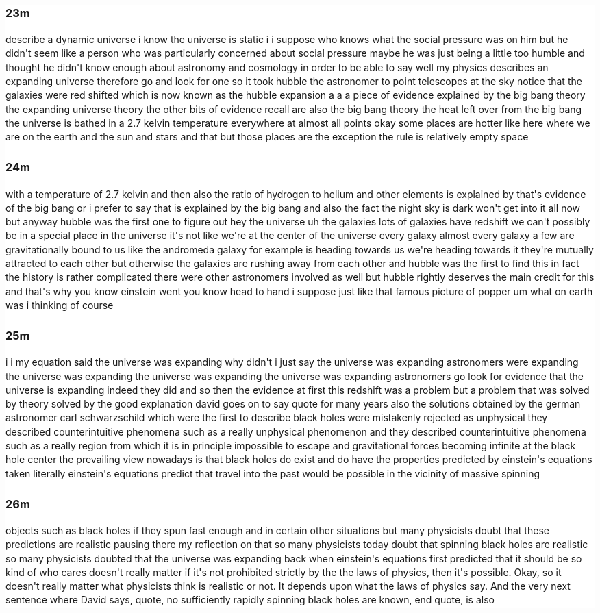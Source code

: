 ### 23m

describe a dynamic universe i know the universe is static i i suppose who knows what the social pressure was on him but he didn't seem like a person who was particularly concerned about social pressure maybe he was just being a little too humble and thought he didn't know enough about astronomy and cosmology in order to be able to say well my physics describes an expanding universe therefore go and look for one so it took hubble the astronomer to point telescopes at the sky notice that the galaxies were red shifted which is now known as the hubble expansion a a a piece of evidence explained by the big bang theory the expanding universe theory the other bits of evidence recall are also the big bang theory the heat left over from the big bang the universe is bathed in a 2.7 kelvin temperature everywhere at almost all points okay some places are hotter like here where we are on the earth and the sun and stars and that but those places are the exception the rule is relatively empty space

### 24m

with a temperature of 2.7 kelvin and then also the ratio of hydrogen to helium and other elements is explained by that's evidence of the big bang or i prefer to say that is explained by the big bang and also the fact the night sky is dark won't get into it all now but anyway hubble was the first one to figure out hey the universe uh the galaxies lots of galaxies have redshift we can't possibly be in a special place in the universe it's not like we're at the center of the universe every galaxy almost every galaxy a few are gravitationally bound to us like the andromeda galaxy for example is heading towards us we're heading towards it they're mutually attracted to each other but otherwise the galaxies are rushing away from each other and hubble was the first to find this in fact the history is rather complicated there were other astronomers involved as well but hubble rightly deserves the main credit for this and that's why you know einstein went you know head to hand i suppose just like that famous picture of popper um what on earth was i thinking of course

### 25m

i i my equation said the universe was expanding why didn't i just say the universe was expanding astronomers were expanding the universe was expanding the universe was expanding the universe was expanding astronomers go look for evidence that the universe is expanding indeed they did and so then the evidence at first this redshift was a problem but a problem that was solved by theory solved by the good explanation david goes on to say quote for many years also the solutions obtained by the german astronomer carl schwarzschild which were the first to describe black holes were mistakenly rejected as unphysical they described counterintuitive phenomena such as a really unphysical phenomenon and they described counterintuitive phenomena such as a really region from which it is in principle impossible to escape and gravitational forces becoming infinite at the black hole center the prevailing view nowadays is that black holes do exist and do have the properties predicted by einstein's equations taken literally einstein's equations predict that travel into the past would be possible in the vicinity of massive spinning

### 26m

objects such as black holes if they spun fast enough and in certain other situations but many physicists doubt that these predictions are realistic pausing there my reflection on that so many physicists today doubt that spinning black holes are realistic so many physicists doubted that the universe was expanding back when einstein's equations first predicted that it should be so kind of who cares doesn't really matter if it's not prohibited strictly by the the laws of physics, then it's possible. Okay, so it doesn't really matter what physicists think is realistic or not. It depends upon what the laws of physics say. And the very next sentence where David says, quote, no sufficiently rapidly spinning black holes are known, end quote, is also

